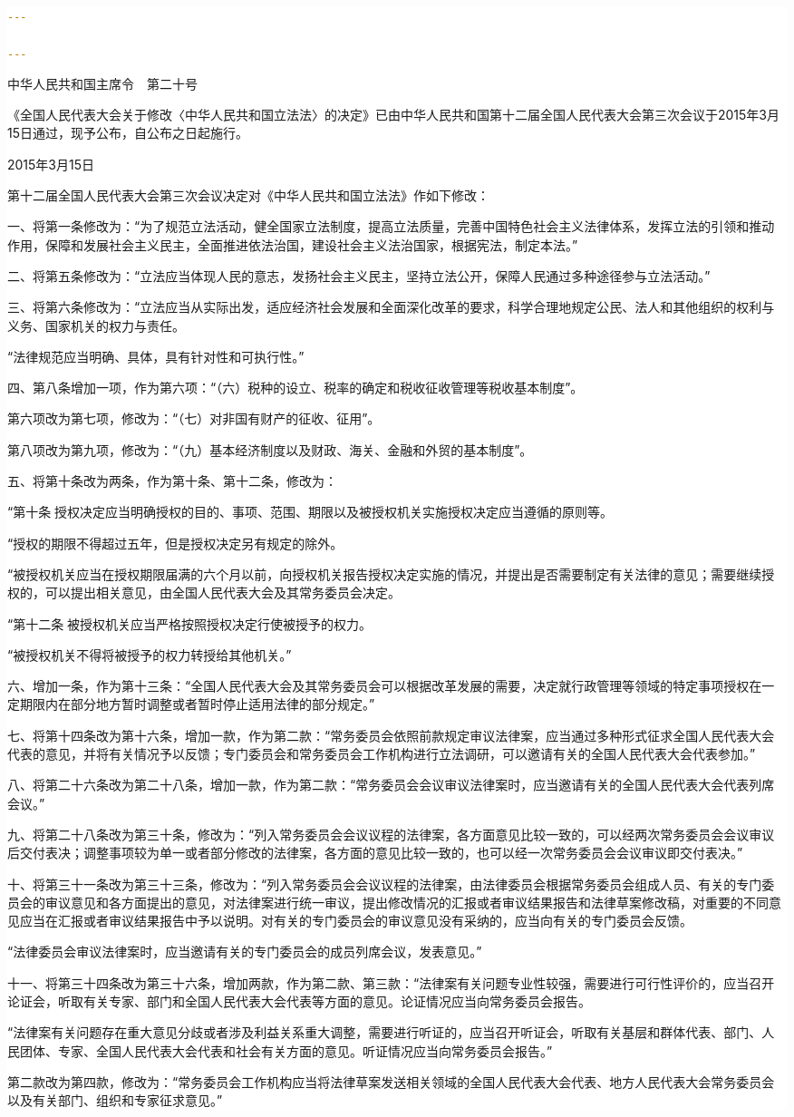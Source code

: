 ```yaml
---

---
```


中华人民共和国主席令　第二十号

《全国人民代表大会关于修改〈中华人民共和国立法法〉的决定》已由中华人民共和国第十二届全国人民代表大会第三次会议于2015年3月15日通过，现予公布，自公布之日起施行。

2015年3月15日

第十二届全国人民代表大会第三次会议决定对《中华人民共和国立法法》作如下修改：

一、将第一条修改为：“为了规范立法活动，健全国家立法制度，提高立法质量，完善中国特色社会主义法律体系，发挥立法的引领和推动作用，保障和发展社会主义民主，全面推进依法治国，建设社会主义法治国家，根据宪法，制定本法。”

二、将第五条修改为：“立法应当体现人民的意志，发扬社会主义民主，坚持立法公开，保障人民通过多种途径参与立法活动。”

三、将第六条修改为：“立法应当从实际出发，适应经济社会发展和全面深化改革的要求，科学合理地规定公民、法人和其他组织的权利与义务、国家机关的权力与责任。

“法律规范应当明确、具体，具有针对性和可执行性。”

四、第八条增加一项，作为第六项：“（六）税种的设立、税率的确定和税收征收管理等税收基本制度”。

第六项改为第七项，修改为：“（七）对非国有财产的征收、征用”。

第八项改为第九项，修改为：“（九）基本经济制度以及财政、海关、金融和外贸的基本制度”。

五、将第十条改为两条，作为第十条、第十二条，修改为：

“第十条 授权决定应当明确授权的目的、事项、范围、期限以及被授权机关实施授权决定应当遵循的原则等。

“授权的期限不得超过五年，但是授权决定另有规定的除外。

“被授权机关应当在授权期限届满的六个月以前，向授权机关报告授权决定实施的情况，并提出是否需要制定有关法律的意见；需要继续授权的，可以提出相关意见，由全国人民代表大会及其常务委员会决定。

“第十二条 被授权机关应当严格按照授权决定行使被授予的权力。

“被授权机关不得将被授予的权力转授给其他机关。”

六、增加一条，作为第十三条：“全国人民代表大会及其常务委员会可以根据改革发展的需要，决定就行政管理等领域的特定事项授权在一定期限内在部分地方暂时调整或者暂时停止适用法律的部分规定。”

七、将第十四条改为第十六条，增加一款，作为第二款：“常务委员会依照前款规定审议法律案，应当通过多种形式征求全国人民代表大会代表的意见，并将有关情况予以反馈；专门委员会和常务委员会工作机构进行立法调研，可以邀请有关的全国人民代表大会代表参加。”

八、将第二十六条改为第二十八条，增加一款，作为第二款：“常务委员会会议审议法律案时，应当邀请有关的全国人民代表大会代表列席会议。”

九、将第二十八条改为第三十条，修改为：“列入常务委员会会议议程的法律案，各方面意见比较一致的，可以经两次常务委员会会议审议后交付表决；调整事项较为单一或者部分修改的法律案，各方面的意见比较一致的，也可以经一次常务委员会会议审议即交付表决。”

十、将第三十一条改为第三十三条，修改为：“列入常务委员会会议议程的法律案，由法律委员会根据常务委员会组成人员、有关的专门委员会的审议意见和各方面提出的意见，对法律案进行统一审议，提出修改情况的汇报或者审议结果报告和法律草案修改稿，对重要的不同意见应当在汇报或者审议结果报告中予以说明。对有关的专门委员会的审议意见没有采纳的，应当向有关的专门委员会反馈。

“法律委员会审议法律案时，应当邀请有关的专门委员会的成员列席会议，发表意见。”

十一、将第三十四条改为第三十六条，增加两款，作为第二款、第三款：“法律案有关问题专业性较强，需要进行可行性评价的，应当召开论证会，听取有关专家、部门和全国人民代表大会代表等方面的意见。论证情况应当向常务委员会报告。

“法律案有关问题存在重大意见分歧或者涉及利益关系重大调整，需要进行听证的，应当召开听证会，听取有关基层和群体代表、部门、人民团体、专家、全国人民代表大会代表和社会有关方面的意见。听证情况应当向常务委员会报告。”

第二款改为第四款，修改为：“常务委员会工作机构应当将法律草案发送相关领域的全国人民代表大会代表、地方人民代表大会常务委员会以及有关部门、组织和专家征求意见。”
